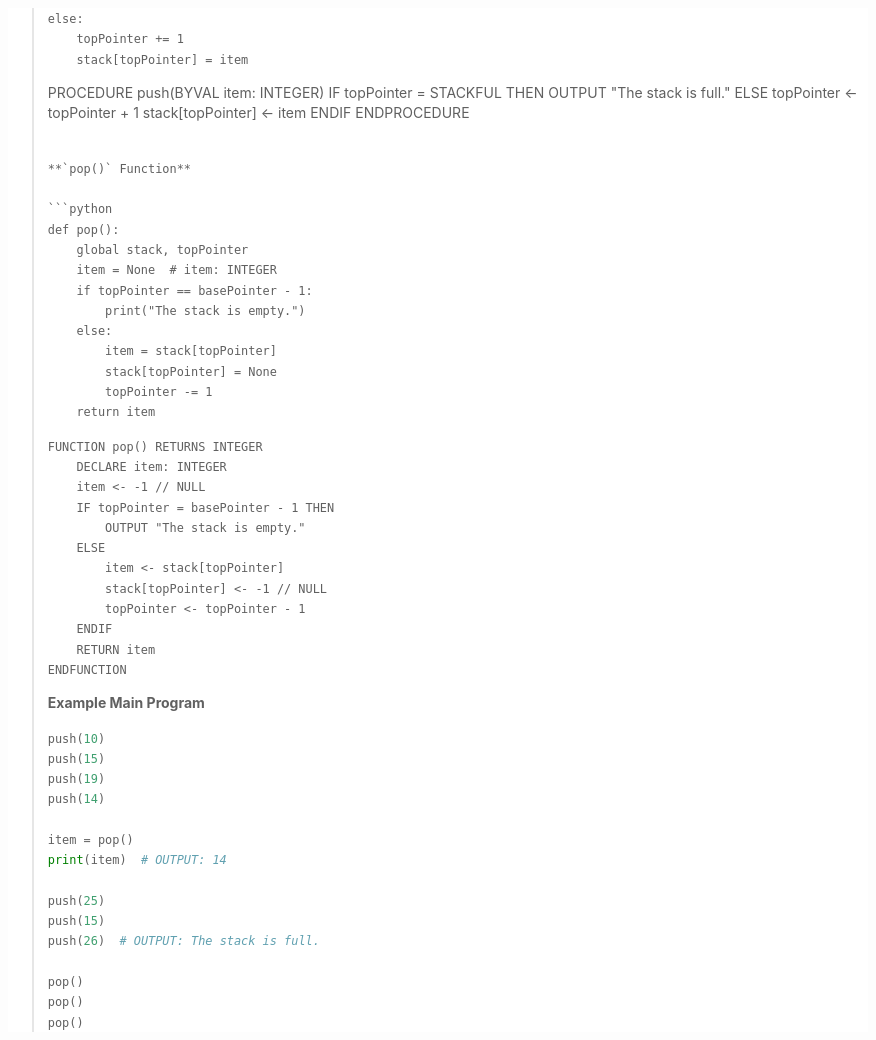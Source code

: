 >     else:
>         topPointer += 1
>         stack[topPointer] = item
> ```
>
> ```
> PROCEDURE push(BYVAL item: INTEGER)
>     IF topPointer = STACKFUL THEN
>         OUTPUT "The stack is full."
>     ELSE
>         topPointer <- topPointer + 1
>         stack[topPointer] <- item
>     ENDIF
> ENDPROCEDURE
> ```
>
> **`pop()` Function**
>
> ```python
> def pop():
>     global stack, topPointer
>     item = None  # item: INTEGER
>     if topPointer == basePointer - 1:
>         print("The stack is empty.")
>     else:
>         item = stack[topPointer]
>         stack[topPointer] = None
>         topPointer -= 1
>     return item
> ```
>
> ```
> FUNCTION pop() RETURNS INTEGER
>     DECLARE item: INTEGER
>     item <- -1 // NULL
>     IF topPointer = basePointer - 1 THEN
>         OUTPUT "The stack is empty."
>     ELSE
>         item <- stack[topPointer]
>         stack[topPointer] <- -1 // NULL
>         topPointer <- topPointer - 1
>     ENDIF
>     RETURN item
> ENDFUNCTION
> ```
>
> **Example Main Program**
>
> ```python
> push(10)
> push(15)
> push(19)
> push(14)
> 
> item = pop()
> print(item)  # OUTPUT: 14
> 
> push(25)
> push(15)
> push(26)  # OUTPUT: The stack is full.
> 
> pop()
> pop()
> pop()